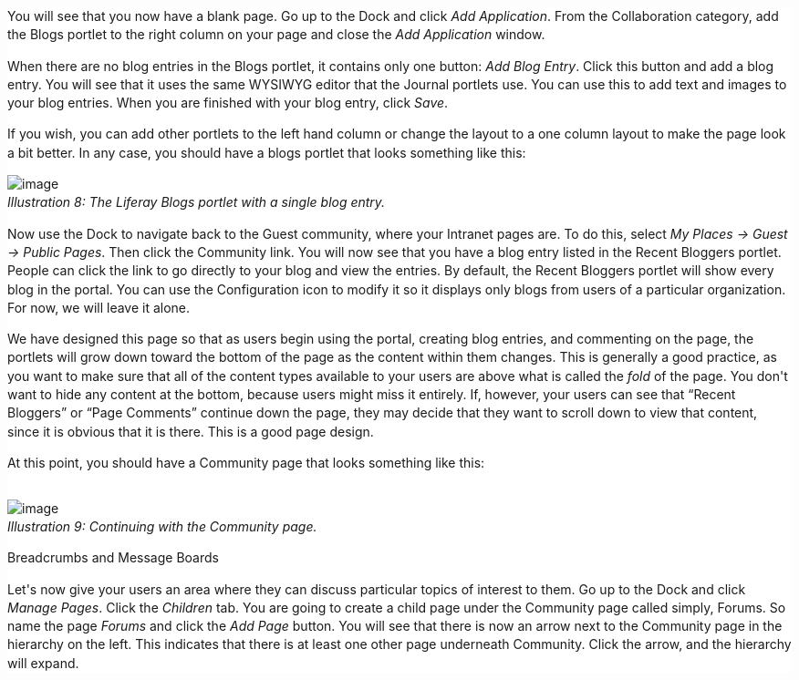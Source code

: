 You will see that you now have a blank page. Go up to the Dock and click
*Add Application*. From the Collaboration category, add the Blogs
portlet to the right column on your page and close the *Add Application*
window.

When there are no blog entries in the Blogs portlet, it contains only
one button: *Add Blog Entry*. Click this button and add a blog entry.
You will see that it uses the same WYSIWYG editor that the Journal
portlets use. You can use this to add text and images to your blog
entries. When you are finished with your blog entry, click *Save*.

If you wish, you can add other portlets to the left hand column or
change the layout to a one column layout to make the page look a bit
better. In any case, you should have a blogs portlet that looks
something like this:

![image](../../images/03-building-instranet_html_36a376fd.png)\
*Illustration 8: The Liferay Blogs portlet with a single blog entry.*

Now use the Dock to navigate back to the Guest community, where your
Intranet pages are. To do this, select *My Places -\> Guest -\> Public
Pages*. Then click the Community link. You will now see that you have a
blog entry listed in the Recent Bloggers portlet. People can click the
link to go directly to your blog and view the entries. By default, the
Recent Bloggers portlet will show every blog in the portal. You can use
the Configuration icon to modify it so it displays only blogs from users
of a particular organization. For now, we will leave it alone.

We have designed this page so that as users begin using the portal,
creating blog entries, and commenting on the page, the portlets will
grow down toward the bottom of the page as the content within them
changes. This is generally a good practice, as you want to make sure
that all of the content types available to your users are above what is
called the *fold* of the page. You don't want to hide any content at the
bottom, because users might miss it entirely. If, however, your users
can see that “Recent Bloggers” or “Page Comments” continue down the
page, they may decide that they want to scroll down to view that
content, since it is obvious that it is there. This is a good page
design.

At this point, you should have a Community page that looks something
like this:

## 

![image](../../images/03-building-instranet_html_m3de92ff7.png)\
*Illustration 9: Continuing with the Community page.*

Breadcrumbs and Message Boards

Let's now give your users an area where they can discuss particular
topics of interest to them. Go up to the Dock and click *Manage Pages*.
Click the *Children* tab. You are going to create a child page under the
Community page called simply, Forums. So name the page *Forums* and
click the *Add Page* button. You will see that there is now an arrow
next to the Community page in the hierarchy on the left. This indicates
that there is at least one other page underneath Community. Click the
arrow, and the hierarchy will expand.
